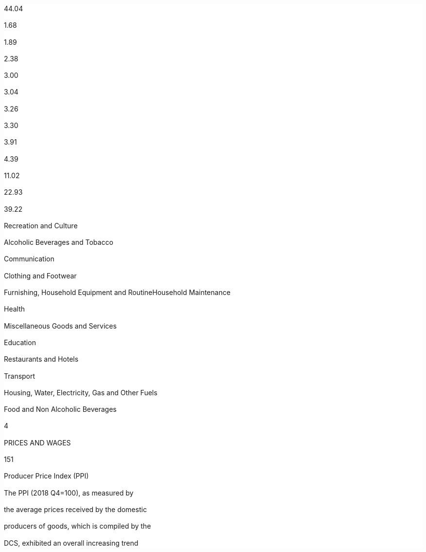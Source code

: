 44.04

1.68

1.89

2.38

3.00

3.04

3.26

3.30

3.91

4.39

11.02

22.93

39.22

Recreation and Culture

Alcoholic Beverages and Tobacco

Communication

Clothing and Footwear

Furnishing, Household Equipment and RoutineHousehold Maintenance

Health

Miscellaneous Goods and Services

Education

Restaurants and Hotels

Transport

Housing, Water, Electricity, Gas and Other Fuels

Food and Non Alcoholic Beverages

4

PRICES AND WAGES

151

Producer Price Index (PPI)

The PPI (2018 Q4=100), as measured by

the average prices received by the domestic

producers of goods, which is compiled by the

DCS, exhibited an overall increasing trend

